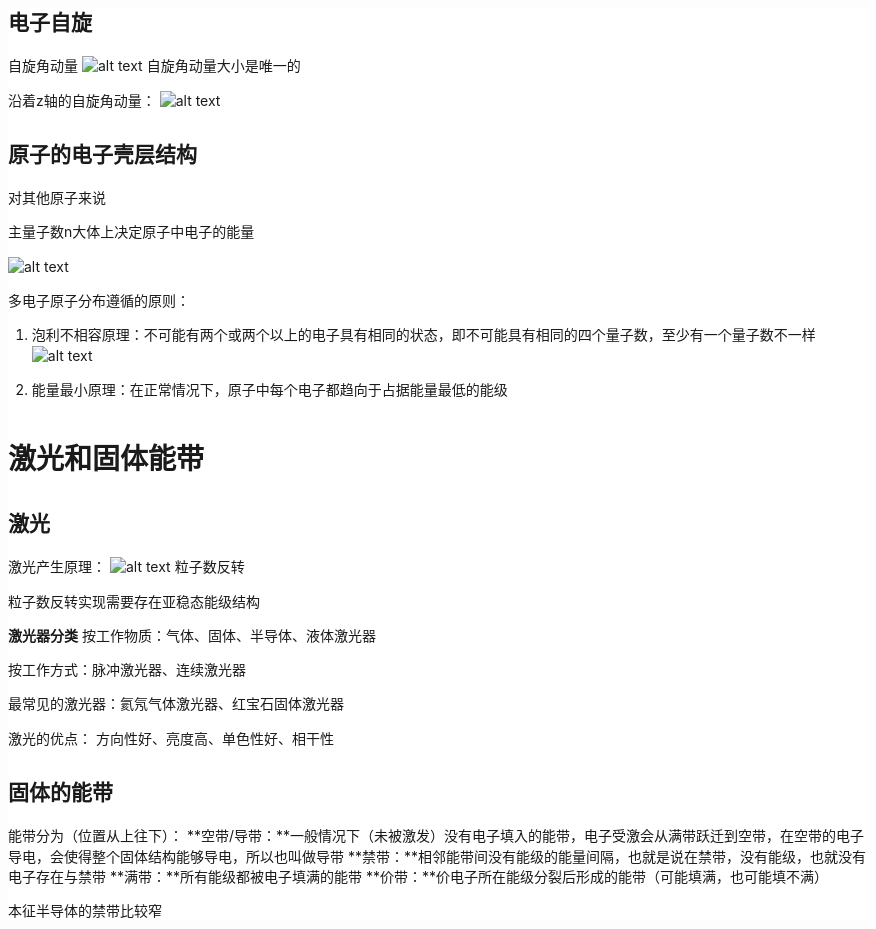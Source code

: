 ## 电子自旋

自旋角动量
![alt text](image-292.png)
自旋角动量大小是唯一的

沿着z轴的自旋角动量：
![alt text](image-293.png)

## 原子的电子壳层结构
对其他原子来说

主量子数n大体上决定原子中电子的能量

![alt text](image-294.png)

多电子原子分布遵循的原则：
1. 泡利不相容原理：不可能有两个或两个以上的电子具有相同的状态，即不可能具有相同的四个量子数，至少有一个量子数不一样
![alt text](image-295.png)

2. 能量最小原理：在正常情况下，原子中每个电子都趋向于占据能量最低的能级

# 激光和固体能带

## 激光
激光产生原理：
![alt text](image-296.png)
粒子数反转

粒子数反转实现需要存在亚稳态能级结构

**激光器分类**
按工作物质：气体、固体、半导体、液体激光器

按工作方式：脉冲激光器、连续激光器

最常见的激光器：氦氖气体激光器、红宝石固体激光器

激光的优点：
方向性好、亮度高、单色性好、相干性

## 固体的能带
能带分为（位置从上往下）：
**空带/导带：**一般情况下（未被激发）没有电子填入的能带，电子受激会从满带跃迁到空带，在空带的电子导电，会使得整个固体结构能够导电，所以也叫做导带
**禁带：**相邻能带间没有能级的能量间隔，也就是说在禁带，没有能级，也就没有电子存在与禁带
**满带：**所有能级都被电子填满的能带
**价带：**价电子所在能级分裂后形成的能带（可能填满，也可能填不满）

本征半导体的禁带比较窄
